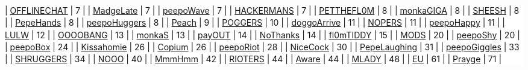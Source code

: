 | [OFFLINECHAT](https://betterttv.com/emotes/60d7d3298ed8b373e421a24c)        | 7     |
| [MadgeLate](https://betterttv.com/emotes/627528343c6f14b688472081)          | 7     |
| [peepoWave](https://betterttv.com/emotes/60cbf881f8b3f62601c3f885)          | 7     |
| [HACKERMANS](https://betterttv.com/emotes/5b490e73cf46791f8491f6f4)         | 7     |
| [PETTHEFL0M](https://betterttv.com/emotes/616453a1b63cc97ee6d5c9d6)         | 8     |
| [monkaGIGA](https://betterttv.com/emotes/58c36ac73c3bbd3e016b6e60)          | 8     |
| [SHEESH](https://betterttv.com/emotes/60c3440af8b3f62601c3c2f5)             | 8     |
| [PepeHands](https://betterttv.com/emotes/59f27b3f4ebd8047f54dee29)          | 8     |
| [peepoHuggers](https://betterttv.com/emotes/5ac534d29e4b1b7991414bb5)       | 8     |
| [Peach](https://betterttv.com/emotes/6069931da407570b72f2ad22)              | 9     |
| [POGGERS](https://betterttv.com/emotes/58ae8407ff7b7276f8e594f2)            | 10    |
| [doggoArrive](https://betterttv.com/emotes/5f21a9a2cf6d2144653d87e4)        | 11    |
| [NOPERS](https://betterttv.com/emotes/601d097fdf6a0665f275fe05)             | 11    |
| [peepoHappy](https://betterttv.com/emotes/5f6a71759068f170aaed66a9)         | 11    |
| [LULW](https://betterttv.com/emotes/627eba343c6f14b68847bb10)               | 12    |
| [OOOOBANG](https://betterttv.com/emotes/607f6dd039b5010444d032c9)           | 13    |
| [monkaS](https://betterttv.com/emotes/5e193ad91df9195f1a4c10e8)             | 13    |
| [payOUT](https://betterttv.com/emotes/60330e147c74605395f31ffa)             | 14    |
| [NoThanks](https://betterttv.com/emotes/60bd2268f8b3f62601c39b1a)           | 14    |
| [fl0mTIDDY](https://betterttv.com/emotes/6151e03fb63cc97ee6d39324)          | 15    |
| [MODS](https://betterttv.com/emotes/60cce3ee8ed8b373e4215e74)               | 20    |
| [peepoShy](https://betterttv.com/emotes/602c238dd049042e32dc4b32)           | 20    |
| [peepoBox](https://betterttv.com/emotes/5b9a383b6c095b77aed377e1)           | 24    |
| [Kissahomie](https://betterttv.com/emotes/60a1dac167644f1d67e8794d)         | 26    |
| [Copium](https://betterttv.com/emotes/60ce09f58ed8b373e421659e)             | 26    |
| [peepoRiot](https://betterttv.com/emotes/6183e1931f8ff7628e6c6748)          | 28    |
| [NiceCock](https://betterttv.com/emotes/6151e248b63cc97ee6d39364)           | 30    |
| [PepeLaughing](https://betterttv.com/emotes/5e2111071df9195f1a4c7505)       | 31    |
| [peepoGiggles](https://betterttv.com/emotes/5e0bcf69031ec77bab473476)       | 33    |
| [SHRUGGERS](https://betterttv.com/emotes/5f27dd736f37824466021219)          | 34    |
| [NOOO](https://betterttv.com/emotes/62bba3e065092c1291b9e0a9)               | 40    |
| [MmmHmm](https://betterttv.com/emotes/61f5ccdf06fd6a9f5be2a913)             | 42    |
| [RIOTERS](https://betterttv.com/emotes/603ef33e306b602acc595fef)            | 44    |
| [Aware](https://betterttv.com/emotes/6229634206fd6a9f5be6ae50)              | 44    |
| [MLADY](https://betterttv.com/emotes/5fcef5d2e22688461fee12d2)              | 48    |
| [EU](https://betterttv.com/emotes/55af48ad126a717d4ea2688a)                 | 61    |
| [Prayge](https://betterttv.com/emotes/6180e5c01f8ff7628e6c0b7c)             | 71    |